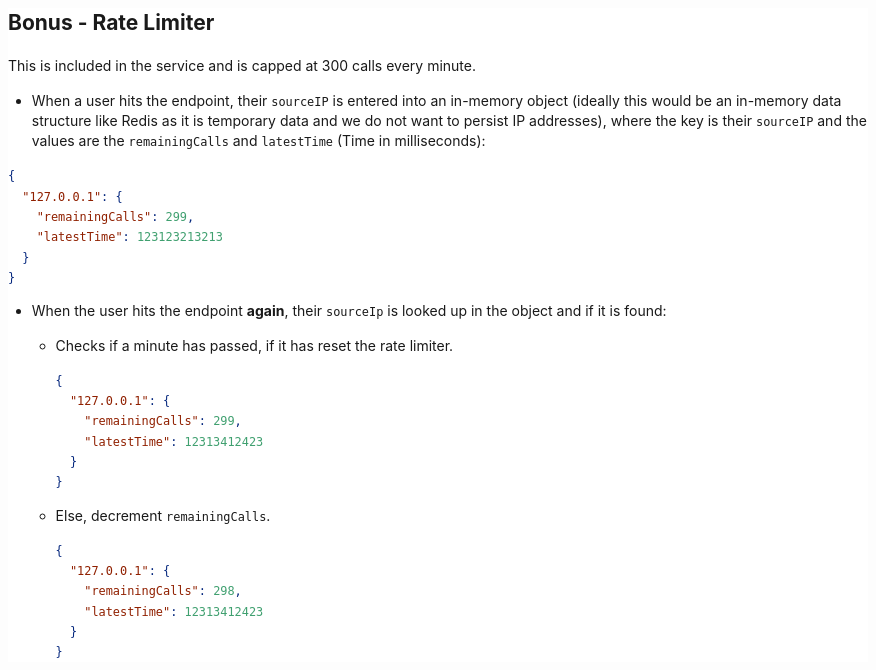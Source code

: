 ## Bonus - Rate Limiter

This is included in the service and is capped at 300 calls every minute.

- When a user hits the endpoint, their `sourceIP` is entered into an in-memory object (ideally this would be an in-memory data structure like Redis as it is temporary data and we do not want to persist IP addresses), where the key is their `sourceIP` and the values are the `remainingCalls` and `latestTime` (Time in milliseconds):

```json
{
  "127.0.0.1": {
    "remainingCalls": 299,
    "latestTime": 123123213213
  }
}
```

- When the user hits the endpoint **again**, their `sourceIp` is looked up in the object and if it is found:

  - Checks if a minute has passed, if it has reset the rate limiter.

    ```json
    {
      "127.0.0.1": {
        "remainingCalls": 299,
        "latestTime": 12313412423
      }
    }
    ```

  - Else, decrement `remainingCalls`.

    ```json
    {
      "127.0.0.1": {
        "remainingCalls": 298,
        "latestTime": 12313412423
      }
    }
    ```
